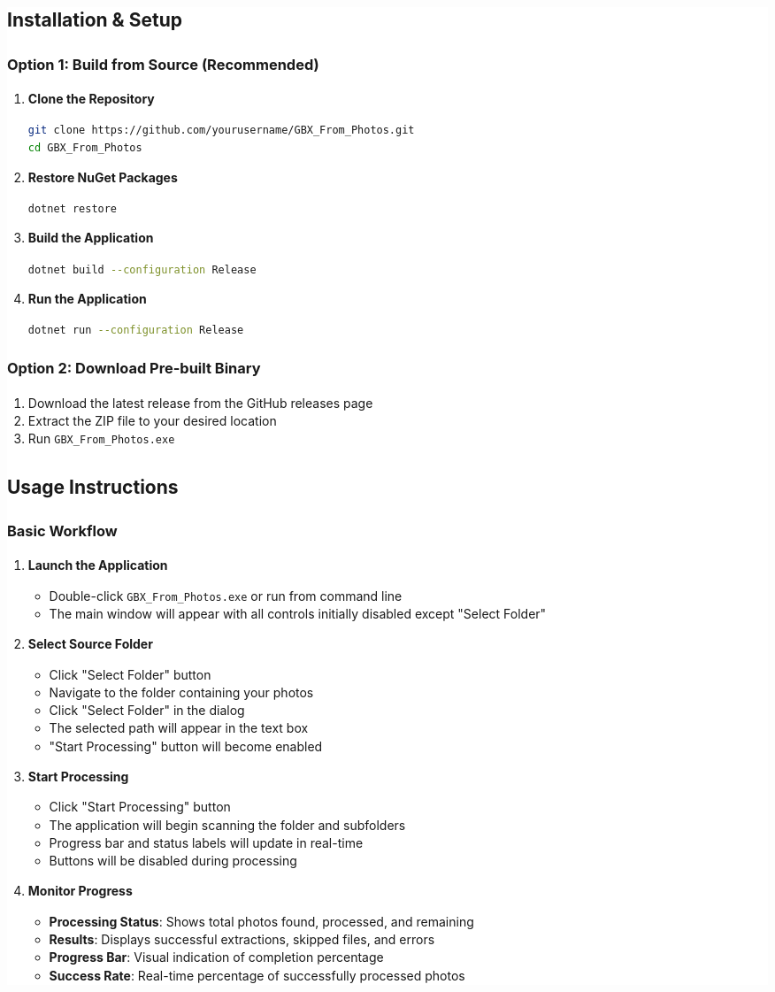 ## Installation & Setup

### Option 1: Build from Source (Recommended)

1. **Clone the Repository**
   ```bash
   git clone https://github.com/yourusername/GBX_From_Photos.git
   cd GBX_From_Photos
   ```

2. **Restore NuGet Packages**
   ```bash
   dotnet restore
   ```

3. **Build the Application**
   ```bash
   dotnet build --configuration Release
   ```

4. **Run the Application**
   ```bash
   dotnet run --configuration Release
   ```

### Option 2: Download Pre-built Binary

1. Download the latest release from the GitHub releases page
2. Extract the ZIP file to your desired location
3. Run `GBX_From_Photos.exe`

## Usage Instructions

### Basic Workflow

1. **Launch the Application**
   - Double-click `GBX_From_Photos.exe` or run from command line
   - The main window will appear with all controls initially disabled except "Select Folder"

2. **Select Source Folder**
   - Click "Select Folder" button
   - Navigate to the folder containing your photos
   - Click "Select Folder" in the dialog
   - The selected path will appear in the text box
   - "Start Processing" button will become enabled

3. **Start Processing**
   - Click "Start Processing" button
   - The application will begin scanning the folder and subfolders
   - Progress bar and status labels will update in real-time
   - Buttons will be disabled during processing

4. **Monitor Progress**
   - **Processing Status**: Shows total photos found, processed, and remaining
   - **Results**: Displays successful extractions, skipped files, and errors
   - **Progress Bar**: Visual indication of completion percentage
   - **Success Rate**: Real-time percentage of successfully processed photos
